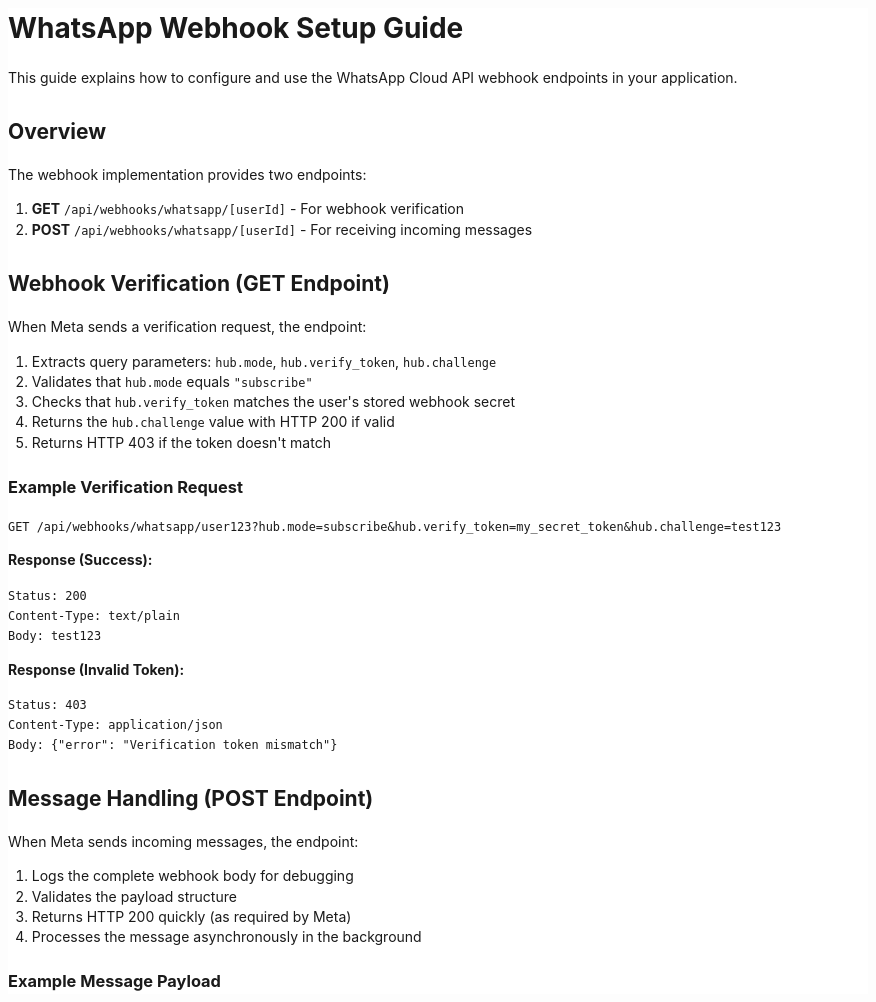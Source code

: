 # WhatsApp Webhook Setup Guide

This guide explains how to configure and use the WhatsApp Cloud API webhook endpoints in your application.

## Overview

The webhook implementation provides two endpoints:

1. **GET** `/api/webhooks/whatsapp/[userId]` - For webhook verification
2. **POST** `/api/webhooks/whatsapp/[userId]` - For receiving incoming messages

## Webhook Verification (GET Endpoint)

When Meta sends a verification request, the endpoint:

1. Extracts query parameters: `hub.mode`, `hub.verify_token`, `hub.challenge`
2. Validates that `hub.mode` equals `"subscribe"`
3. Checks that `hub.verify_token` matches the user's stored webhook secret
4. Returns the `hub.challenge` value with HTTP 200 if valid
5. Returns HTTP 403 if the token doesn't match

### Example Verification Request

```
GET /api/webhooks/whatsapp/user123?hub.mode=subscribe&hub.verify_token=my_secret_token&hub.challenge=test123
```

**Response (Success):**
```
Status: 200
Content-Type: text/plain
Body: test123
```

**Response (Invalid Token):**
```
Status: 403
Content-Type: application/json
Body: {"error": "Verification token mismatch"}
```

## Message Handling (POST Endpoint)

When Meta sends incoming messages, the endpoint:

1. Logs the complete webhook body for debugging
2. Validates the payload structure
3. Returns HTTP 200 quickly (as required by Meta)
4. Processes the message asynchronously in the background

### Example Message Payload
